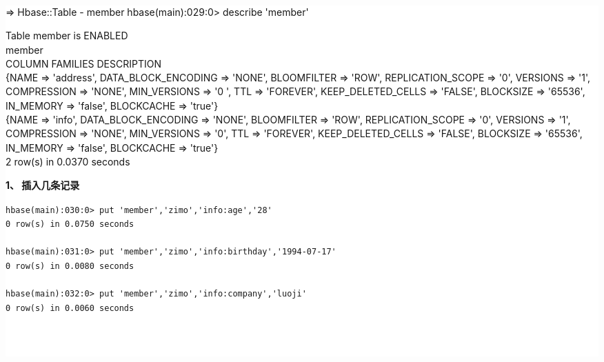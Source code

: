 =&gt;</span> <span class="hljs-attribute">Hbase</span>::Table - member
hbase(main):<span class="hljs-number">029</span>:<span class="hljs-number">0</span>&gt; describe <span class="hljs-string">'member'</span>

Table member <span class="hljs-keyword">is</span> ENABLED                                                                                                                                      
member                                                                                                                                                       
COLUMN FAMILIES DESCRIPTION                                                                                                                                  
{NAME<span class="hljs-function"> =&gt;</span> <span class="hljs-string">'address'</span>, DATA_BLOCK_ENCODING<span class="hljs-function"> =&gt;</span> <span class="hljs-string">'NONE'</span>, BLOOMFILTER<span class="hljs-function"> =&gt;</span> <span class="hljs-string">'ROW'</span>, REPLICATION_SCOPE<span class="hljs-function"> =&gt;</span> <span class="hljs-string">'0'</span>, VERSIONS<span class="hljs-function"> =&gt;</span> <span class="hljs-string">'1'</span>, COMPRESSION<span class="hljs-function"> =&gt;</span> <span class="hljs-string">'NONE'</span>, MIN_VERSIONS<span class="hljs-function"> =&gt;</span> <span class="hljs-string">'0
'</span>, TTL<span class="hljs-function"> =&gt;</span> <span class="hljs-string">'FOREVER'</span>, KEEP_DELETED_CELLS<span class="hljs-function"> =&gt;</span> <span class="hljs-string">'FALSE'</span>, BLOCKSIZE<span class="hljs-function"> =&gt;</span> <span class="hljs-string">'65536'</span>, IN_MEMORY<span class="hljs-function"> =&gt;</span> <span class="hljs-string">'false'</span>, BLOCKCACHE<span class="hljs-function"> =&gt;</span> <span class="hljs-string">'true'</span>}                                        
{NAME<span class="hljs-function"> =&gt;</span> <span class="hljs-string">'info'</span>, DATA_BLOCK_ENCODING<span class="hljs-function"> =&gt;</span> <span class="hljs-string">'NONE'</span>, BLOOMFILTER<span class="hljs-function"> =&gt;</span> <span class="hljs-string">'ROW'</span>, REPLICATION_SCOPE<span class="hljs-function"> =&gt;</span> <span class="hljs-string">'0'</span>, VERSIONS<span class="hljs-function"> =&gt;</span> <span class="hljs-string">'1'</span>, COMPRESSION<span class="hljs-function"> =&gt;</span> <span class="hljs-string">'NONE'</span>, MIN_VERSIONS<span class="hljs-function"> =&gt;</span> <span class="hljs-string">'0'</span>, 
TTL<span class="hljs-function"> =&gt;</span> <span class="hljs-string">'FOREVER'</span>, KEEP_DELETED_CELLS<span class="hljs-function"> =&gt;</span> <span class="hljs-string">'FALSE'</span>, BLOCKSIZE<span class="hljs-function"> =&gt;</span> <span class="hljs-string">'65536'</span>, IN_MEMORY<span class="hljs-function"> =&gt;</span> <span class="hljs-string">'false'</span>, BLOCKCACHE<span class="hljs-function"> =&gt;</span> <span class="hljs-string">'true'</span>}                                           
<span class="hljs-number">2</span> row(s) <span class="hljs-keyword">in</span> <span class="hljs-number">0.0370</span> seconds</code></pre>

<p><strong>1、 插入几条记录</strong></p>



<pre class="prettyprint"><code class=" hljs livecodeserver">hbase(main):<span class="hljs-number">030</span>:<span class="hljs-number">0</span>&gt; <span class="hljs-built_in">put</span> <span class="hljs-string">'member'</span>,<span class="hljs-string">'zimo'</span>,<span class="hljs-string">'info:age'</span>,<span class="hljs-string">'28'</span> 
<span class="hljs-number">0</span> row(s) <span class="hljs-operator">in</span> <span class="hljs-number">0.0750</span> <span class="hljs-built_in">seconds</span>

hbase(main):<span class="hljs-number">031</span>:<span class="hljs-number">0</span>&gt; <span class="hljs-built_in">put</span> <span class="hljs-string">'member'</span>,<span class="hljs-string">'zimo'</span>,<span class="hljs-string">'info:birthday'</span>,<span class="hljs-string">'1994-07-17'</span> 
<span class="hljs-number">0</span> row(s) <span class="hljs-operator">in</span> <span class="hljs-number">0.0080</span> <span class="hljs-built_in">seconds</span>

hbase(main):<span class="hljs-number">032</span>:<span class="hljs-number">0</span>&gt; <span class="hljs-built_in">put</span> <span class="hljs-string">'member'</span>,<span class="hljs-string">'zimo'</span>,<span class="hljs-string">'info:company'</span>,<span class="hljs-string">'luoji'</span> 
<span class="hljs-number">0</span> row(s) <span class="hljs-operator">in</span> <span class="hljs-number">0.0060</span> <span class="hljs-built_in">seconds</span>
